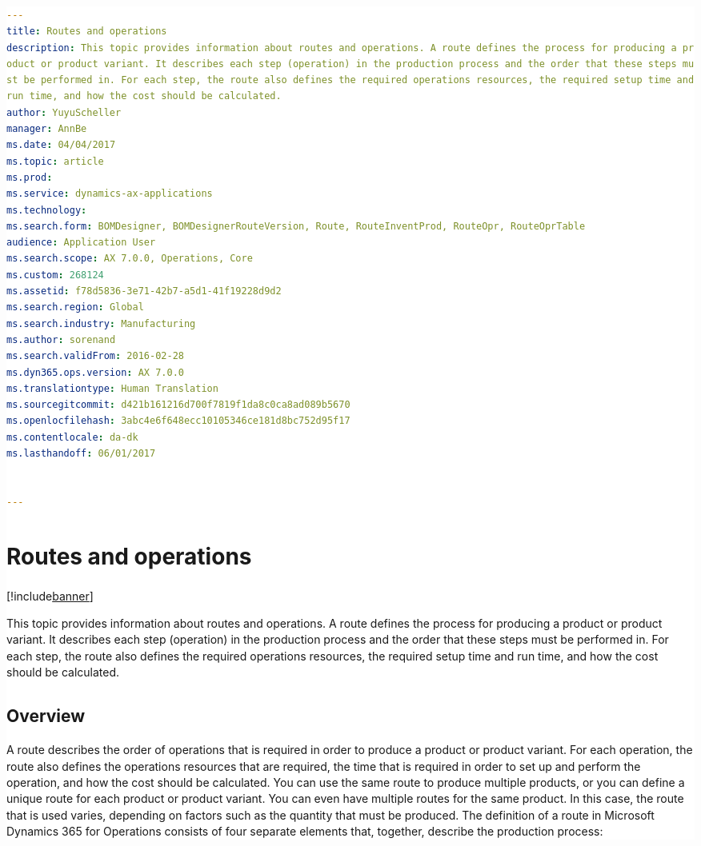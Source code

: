 ```yaml
---
title: Routes and operations
description: This topic provides information about routes and operations. A route defines the process for producing a product or product variant. It describes each step (operation) in the production process and the order that these steps must be performed in. For each step, the route also defines the required operations resources, the required setup time and run time, and how the cost should be calculated.
author: YuyuScheller
manager: AnnBe
ms.date: 04/04/2017
ms.topic: article
ms.prod: 
ms.service: dynamics-ax-applications
ms.technology: 
ms.search.form: BOMDesigner, BOMDesignerRouteVersion, Route, RouteInventProd, RouteOpr, RouteOprTable
audience: Application User
ms.search.scope: AX 7.0.0, Operations, Core
ms.custom: 268124
ms.assetid: f78d5836-3e71-42b7-a5d1-41f19228d9d2
ms.search.region: Global
ms.search.industry: Manufacturing
ms.author: sorenand
ms.search.validFrom: 2016-02-28
ms.dyn365.ops.version: AX 7.0.0
ms.translationtype: Human Translation
ms.sourcegitcommit: d421b161216d700f7819f1da8c0ca8ad089b5670
ms.openlocfilehash: 3abc4e6f648ecc10105346ce181d8bc752d95f17
ms.contentlocale: da-dk
ms.lasthandoff: 06/01/2017


---
```


# <a name="routes-and-operations"></a>Routes and operations

[!include[banner](../includes/banner.md)]


This topic provides information about routes and operations. A route defines the process for producing a product or product variant. It describes each step (operation) in the production process and the order that these steps must be performed in. For each step, the route also defines the required operations resources, the required setup time and run time, and how the cost should be calculated.

<a name="overview"></a>Overview
--------

A route describes the order of operations that is required in order to produce a product or product variant. For each operation, the route also defines the operations resources that are required, the time that is required in order to set up and perform the operation, and how the cost should be calculated. You can use the same route to produce multiple products, or you can define a unique route for each product or product variant. You can even have multiple routes for the same product. In this case, the route that is used varies, depending on factors such as the quantity that must be produced. The definition of a route in Microsoft Dynamics 365 for Operations consists of four separate elements that, together, describe the production process:
